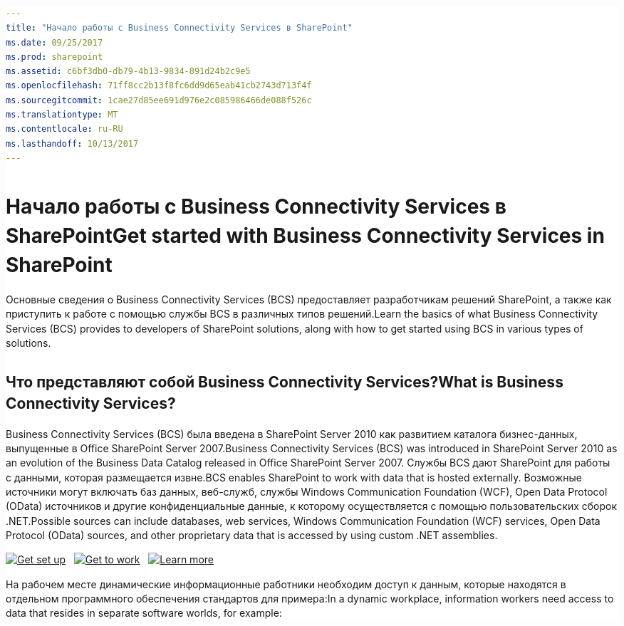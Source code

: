 ```yaml
---
title: "Начало работы с Business Connectivity Services в SharePoint"
ms.date: 09/25/2017
ms.prod: sharepoint
ms.assetid: c6bf3db0-db79-4b13-9834-891d24b2c9e5
ms.openlocfilehash: 71ff8cc2b13f8fc6dd9d65eab41cb2743d713f4f
ms.sourcegitcommit: 1cae27d85ee691d976e2c085986466de088f526c
ms.translationtype: MT
ms.contentlocale: ru-RU
ms.lasthandoff: 10/13/2017
---
```

# <a name="get-started-with-business-connectivity-services-in-sharepoint"></a><span data-ttu-id="cc808-102">Начало работы с Business Connectivity Services в SharePoint</span><span class="sxs-lookup"><span data-stu-id="cc808-102">Get started with Business Connectivity Services in SharePoint</span></span>
<span data-ttu-id="cc808-103">Основные сведения о Business Connectivity Services (BCS) предоставляет разработчикам решений SharePoint, а также как приступить к работе с помощью службы BCS в различных типов решений.</span><span class="sxs-lookup"><span data-stu-id="cc808-103">Learn the basics of what Business Connectivity Services (BCS) provides to developers of SharePoint solutions, along with how to get started using BCS in various types of solutions.</span></span>
## <a name="what-is-business-connectivity-services"></a><span data-ttu-id="cc808-104">Что представляют собой Business Connectivity Services?</span><span class="sxs-lookup"><span data-stu-id="cc808-104">What is Business Connectivity Services?</span></span>

<span data-ttu-id="cc808-105">Business Connectivity Services (BCS) была введена в SharePoint Server 2010 как развитием каталога бизнес-данных, выпущенные в Office SharePoint Server 2007.</span><span class="sxs-lookup"><span data-stu-id="cc808-105">Business Connectivity Services (BCS) was introduced in SharePoint Server 2010 as an evolution of the Business Data Catalog released in Office SharePoint Server 2007.</span></span> <span data-ttu-id="cc808-106">Службы BCS дают SharePoint для работы с данными, которая размещается извне.</span><span class="sxs-lookup"><span data-stu-id="cc808-106">BCS enables SharePoint to work with data that is hosted externally.</span></span> <span data-ttu-id="cc808-107">Возможные источники могут включать баз данных, веб-служб, службы Windows Communication Foundation (WCF), Open Data Protocol (OData) источников и другие конфиденциальные данные, к которому осуществляется с помощью пользовательских сборок .NET.</span><span class="sxs-lookup"><span data-stu-id="cc808-107">Possible sources can include databases, web services, Windows Communication Foundation (WCF) services, Open Data Protocol (OData) sources, and other proprietary data that is accessed by using custom .NET assemblies.</span></span>

<a href="#SP15GettingStartedBCS_WhatDoYouNeed"><img alt="Get set up" src="../images/mod_icon_getstartbox.gif" /></a>&nbsp;&nbsp;&nbsp;<a href="#SP15GettingStartedBCS_WhatCanYouDo"><img alt="Get to work" src="../images/mod_icon_dobox.gif" /></a>&nbsp;&nbsp;&nbsp;<a href="#SP15GettingStartedBCS_LearnMore"><img alt="Learn more" src="../images/mod_icon_startbox.gif" /></a>

   
<span data-ttu-id="cc808-108">На рабочем месте динамические информационные работники необходим доступ к данным, которые находятся в отдельном программного обеспечения стандартов для примера:</span><span class="sxs-lookup"><span data-stu-id="cc808-108">In a dynamic workplace, information workers need access to data that resides in separate software worlds, for example:</span></span>
  
